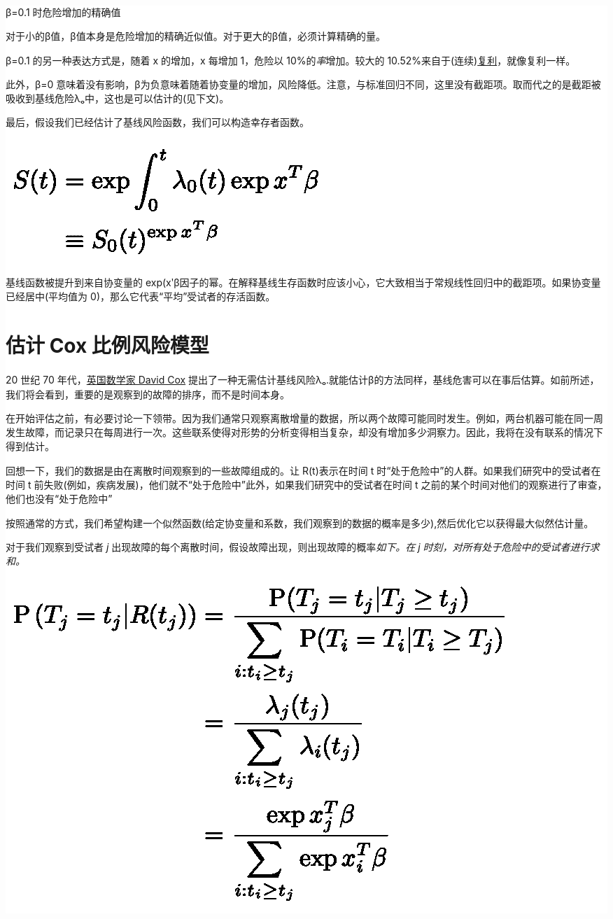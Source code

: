 β=0.1 时危险增加的精确值

对于小的β值，β值本身是危险增加的精确近似值。对于更大的β值，必须计算精确的量。

β=0.1 的另一种表达方式是，随着 x 的增加，x 每增加 1，危险以 10%的*率*增加。较大的 10.52%来自于(连续)[复利](https://en.wikipedia.org/wiki/Compound_interest)，就像复利一样。

此外，β=0 意味着没有影响，β为负意味着随着协变量的增加，风险降低。注意，与标准回归不同，这里没有截距项。取而代之的是截距被吸收到基线危险λₒ中，这也是可以估计的(见下文)。

最后，假设我们已经估计了基线风险函数，我们可以构造幸存者函数。

![](img/3cc43673ec9119c1460efaf8e1b09d2c.png)

基线函数被提升到来自协变量的 exp(xʹβ因子的幂。在解释基线生存函数时应该小心，它大致相当于常规线性回归中的截距项。如果协变量已经居中(平均值为 0)，那么它代表“平均”受试者的存活函数。

# 估计 Cox 比例风险模型

20 世纪 70 年代，[英国数学家 David Cox](https://en.wikipedia.org/wiki/David_Cox_(statistician)) 提出了一种无需估计基线风险λₒ.就能估计β的方法同样，基线危害可以在事后估算。如前所述，我们将会看到，重要的是观察到的故障的排序，而不是时间本身。

在开始评估之前，有必要讨论一下领带。因为我们通常只观察离散增量的数据，所以两个故障可能同时发生。例如，两台机器可能在同一周发生故障，而记录只在每周进行一次。这些联系使得对形势的分析变得相当复杂，却没有增加多少洞察力。因此，我将在没有联系的情况下得到估计。

回想一下，我们的数据是由在离散时间观察到的一些故障组成的。让 R(t)表示在时间 t 时“处于危险中”的人群。如果我们研究中的受试者在时间 t 前失败(例如，疾病发展)，他们就不“处于危险中”此外，如果我们研究中的受试者在时间 t 之前的某个时间对他们的观察进行了审查，他们也没有“处于危险中”

按照通常的方式，我们希望构建一个似然函数(给定协变量和系数，我们观察到的数据的概率是多少),然后优化它以获得最大似然估计量。

对于我们观察到受试者 *j* 出现故障的每个离散时间，假设故障出现，则出现故障的概率*如下。在 j 时刻，对所有处于危险中的受试者进行求和。*

![](img/6bb0733e9271be9349b4975df152f905.png)
